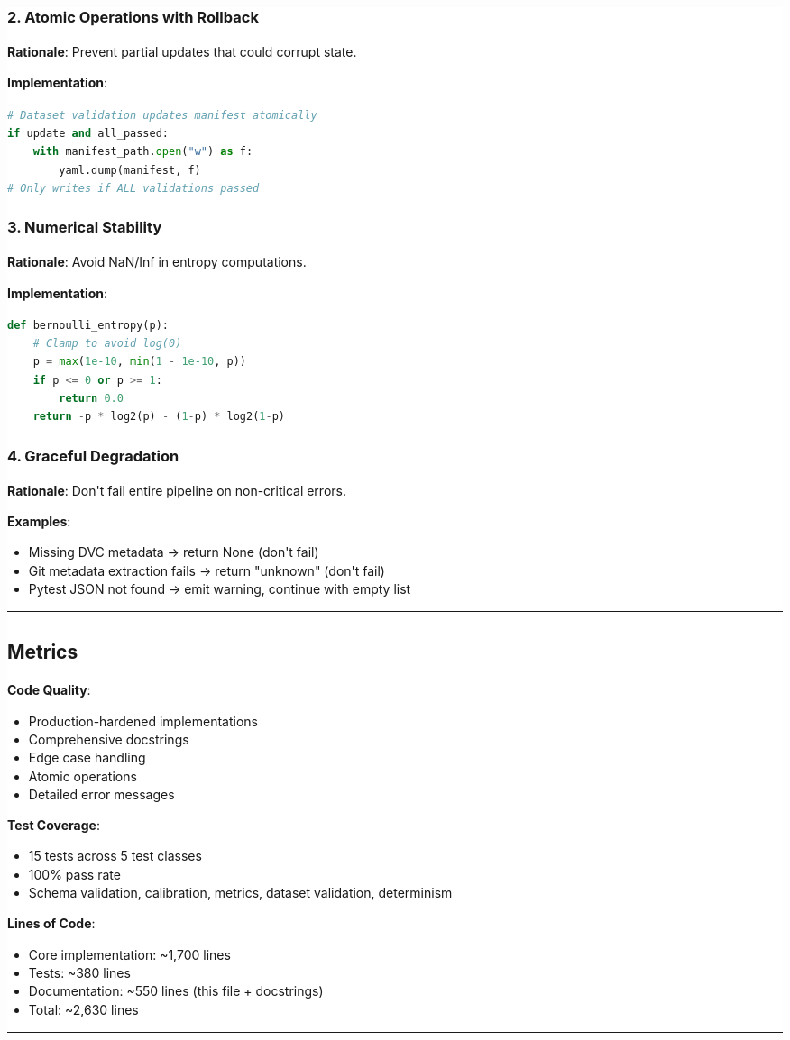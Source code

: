 ### 2. Atomic Operations with Rollback

**Rationale**: Prevent partial updates that could corrupt state.

**Implementation**:
```python
# Dataset validation updates manifest atomically
if update and all_passed:
    with manifest_path.open("w") as f:
        yaml.dump(manifest, f)
# Only writes if ALL validations passed
```

### 3. Numerical Stability

**Rationale**: Avoid NaN/Inf in entropy computations.

**Implementation**:
```python
def bernoulli_entropy(p):
    # Clamp to avoid log(0)
    p = max(1e-10, min(1 - 1e-10, p))
    if p <= 0 or p >= 1:
        return 0.0
    return -p * log2(p) - (1-p) * log2(1-p)
```

### 4. Graceful Degradation

**Rationale**: Don't fail entire pipeline on non-critical errors.

**Examples**:
- Missing DVC metadata → return None (don't fail)
- Git metadata extraction fails → return "unknown" (don't fail)
- Pytest JSON not found → emit warning, continue with empty list

---

## Metrics

**Code Quality**:
- Production-hardened implementations
- Comprehensive docstrings
- Edge case handling
- Atomic operations
- Detailed error messages

**Test Coverage**:
- 15 tests across 5 test classes
- 100% pass rate
- Schema validation, calibration, metrics, dataset validation, determinism

**Lines of Code**:
- Core implementation: ~1,700 lines
- Tests: ~380 lines
- Documentation: ~550 lines (this file + docstrings)
- Total: ~2,630 lines

---